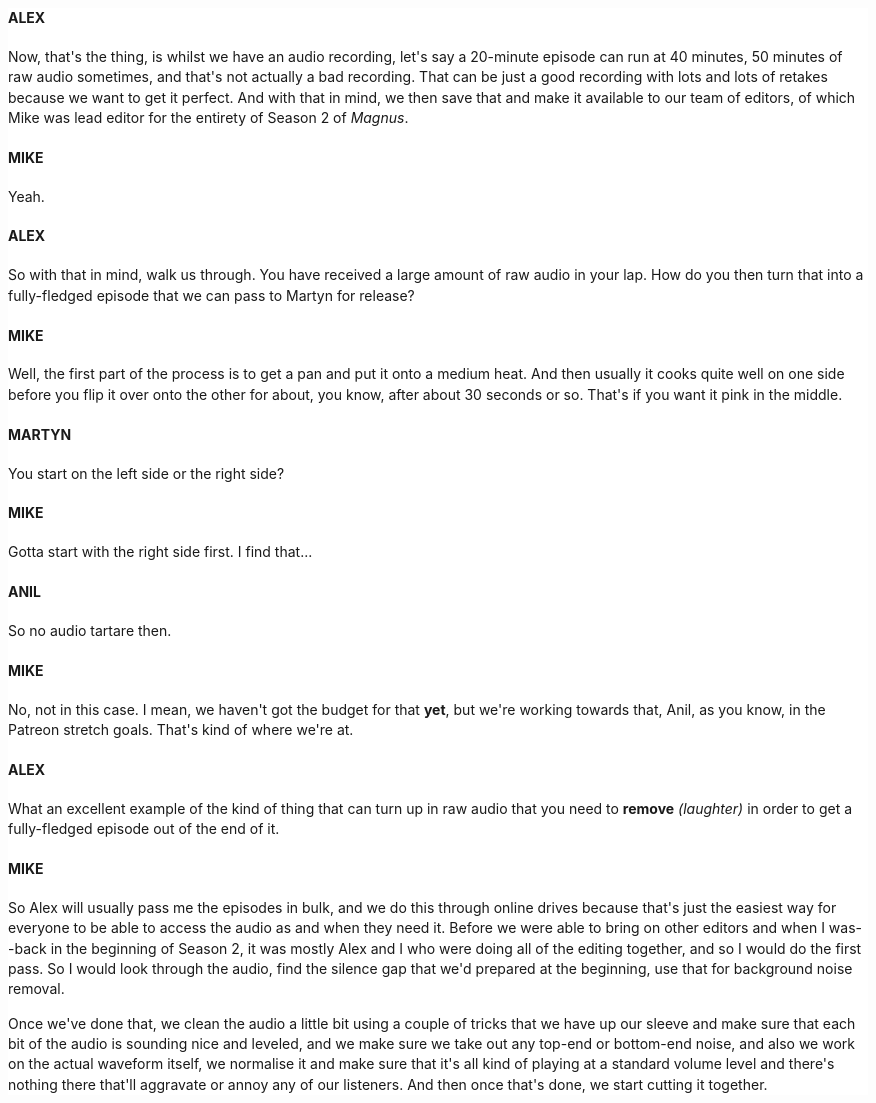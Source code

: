 #### ALEX

Now, that's the thing, is whilst we have an audio recording, let's say a 20-minute episode can run at 40 minutes, 50 minutes of raw audio sometimes, and that's not actually a bad recording. That can be just a good recording with lots and lots of retakes because we want to get it perfect. And with that in mind, we then save that and make it available to our team of editors, of which Mike was lead editor for the entirety of Season 2 of *Magnus*.

#### MIKE

Yeah.

#### ALEX

So with that in mind, walk us through. You have received a large amount of raw audio in your lap. How do you then turn that into a fully-fledged episode that we can pass to Martyn for release?

#### MIKE

Well, the first part of the process is to get a pan and put it onto a medium heat. And then usually it cooks quite well on one side before you flip it over onto the other for about, you know, after about 30 seconds or so. That's if you want it pink in the middle.

#### MARTYN

You start on the left side or the right side?

#### MIKE

Gotta start with the right side first. I find that...

#### ANIL

So no audio tartare then.

#### MIKE

No, not in this case. I mean, we haven't got the budget for that __yet__, but we're working towards that, Anil, as you know, in the Patreon stretch goals. That's kind of where we're at.

#### ALEX

What an excellent example of the kind of thing that can turn up in raw audio that you need to __remove__ _(laughter)_ in order to get a fully-fledged episode out of the end of it.

#### MIKE

So Alex will usually pass me the episodes in bulk, and we do this through online drives because that's just the easiest way for everyone to be able to access the audio as and when they need it. Before we were able to bring on other editors and when I was--back in the beginning of Season 2, it was mostly Alex and I who were doing all of the editing together, and so I would do the first pass. So I would look through the audio, find the silence gap that we'd prepared at the beginning, use that for background noise removal.

Once we've done that, we clean the audio a little bit using a couple of tricks that we have up our sleeve and make sure that each bit of the audio is sounding nice and leveled, and we make sure we take out any top-end or bottom-end noise, and also we work on the actual waveform itself, we normalise it and make sure that it's all kind of playing at a standard volume level and there's nothing there that'll aggravate or annoy any of our listeners. And then once that's done, we start cutting it together.
